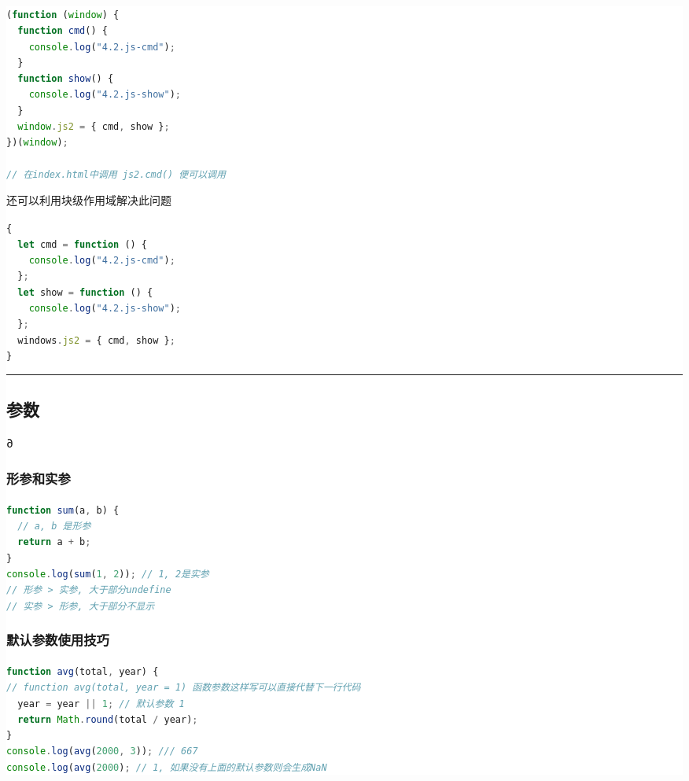 ```js
(function (window) {
  function cmd() {
    console.log("4.2.js-cmd");
  }
  function show() {
    console.log("4.2.js-show");
  }
  window.js2 = { cmd, show };
})(window);

// 在index.html中调用 js2.cmd() 便可以调用
```

还可以利用块级作用域解决此问题

```js
{
  let cmd = function () {
    console.log("4.2.js-cmd");
  };
  let show = function () {
    console.log("4.2.js-show");
  };
  windows.js2 = { cmd, show };
}
```

---

## 参数

∂

### 形参和实参

```js
function sum(a, b) {
  // a, b 是形参
  return a + b;
}
console.log(sum(1, 2)); // 1, 2是实参
// 形参 > 实参, 大于部分undefine
// 实参 > 形参, 大于部分不显示
```

### 默认参数使用技巧

```js
function avg(total, year) {
// function avg(total, year = 1) 函数参数这样写可以直接代替下一行代码
  year = year || 1; // 默认参数 1
  return Math.round(total / year);
}
console.log(avg(2000, 3)); /// 667
console.log(avg(2000); // 1, 如果没有上面的默认参数则会生成NaN
```
